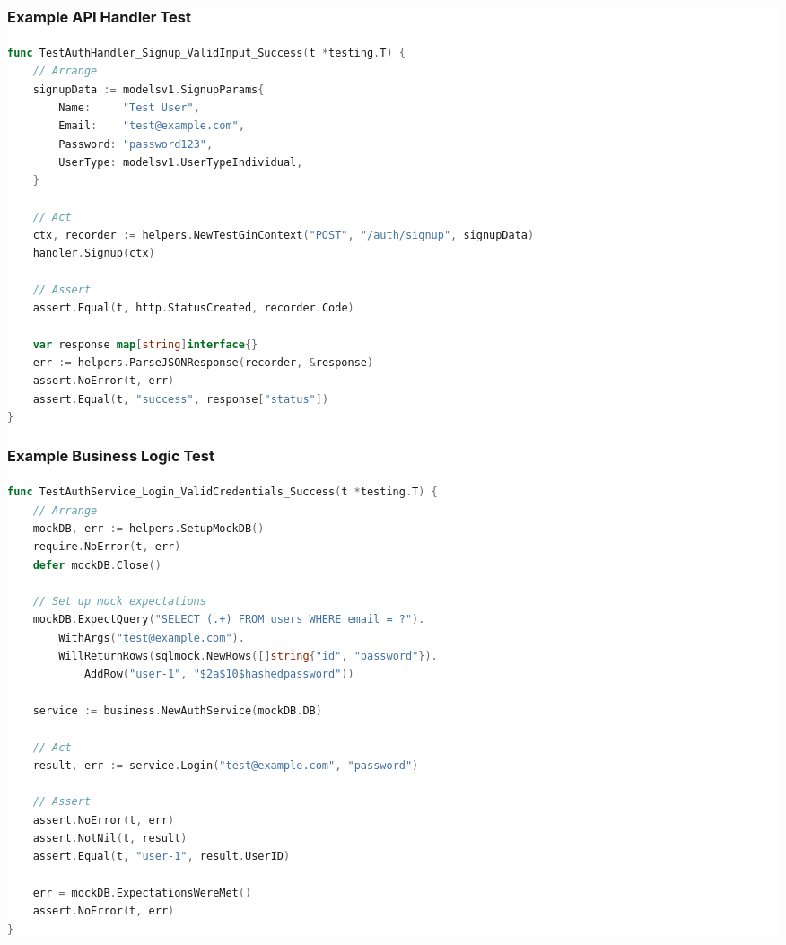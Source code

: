 ### Example API Handler Test

```go
func TestAuthHandler_Signup_ValidInput_Success(t *testing.T) {
    // Arrange
    signupData := modelsv1.SignupParams{
        Name:     "Test User",
        Email:    "test@example.com",
        Password: "password123",
        UserType: modelsv1.UserTypeIndividual,
    }
    
    // Act
    ctx, recorder := helpers.NewTestGinContext("POST", "/auth/signup", signupData)
    handler.Signup(ctx)
    
    // Assert
    assert.Equal(t, http.StatusCreated, recorder.Code)
    
    var response map[string]interface{}
    err := helpers.ParseJSONResponse(recorder, &response)
    assert.NoError(t, err)
    assert.Equal(t, "success", response["status"])
}
```

### Example Business Logic Test

```go
func TestAuthService_Login_ValidCredentials_Success(t *testing.T) {
    // Arrange
    mockDB, err := helpers.SetupMockDB()
    require.NoError(t, err)
    defer mockDB.Close()
    
    // Set up mock expectations
    mockDB.ExpectQuery("SELECT (.+) FROM users WHERE email = ?").
        WithArgs("test@example.com").
        WillReturnRows(sqlmock.NewRows([]string{"id", "password"}).
            AddRow("user-1", "$2a$10$hashedpassword"))
    
    service := business.NewAuthService(mockDB.DB)
    
    // Act
    result, err := service.Login("test@example.com", "password")
    
    // Assert
    assert.NoError(t, err)
    assert.NotNil(t, result)
    assert.Equal(t, "user-1", result.UserID)
    
    err = mockDB.ExpectationsWereMet()
    assert.NoError(t, err)
}
```
